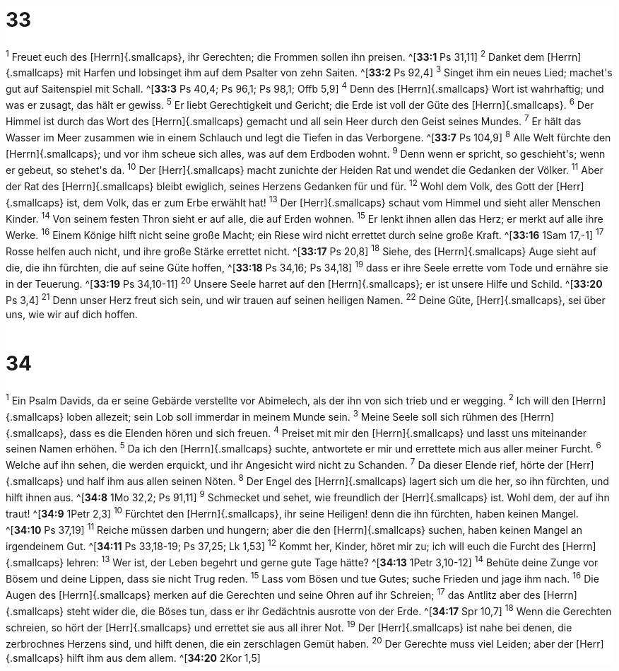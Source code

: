 # 33
<sup class='bibleverse'>1</sup> Freuet euch des [Herrn]{.smallcaps}, ihr Gerechten; die Frommen sollen ihn preisen. ^[**33:1** Ps 31,11] <sup class='bibleverse'>2</sup> Danket dem [Herrn]{.smallcaps} mit Harfen und lobsinget ihm auf dem Psalter von zehn Saiten. ^[**33:2** Ps 92,4] <sup class='bibleverse'>3</sup> Singet ihm ein neues Lied; machet's gut auf Saitenspiel mit Schall. ^[**33:3** Ps 40,4; Ps 96,1; Ps 98,1; Offb 5,9] <sup class='bibleverse'>4</sup> Denn des [Herrn]{.smallcaps} Wort ist wahrhaftig; und was er zusagt, das hält er gewiss. <sup class='bibleverse'>5</sup> Er liebt Gerechtigkeit und Gericht; die Erde ist voll der Güte des [Herrn]{.smallcaps}. <sup class='bibleverse'>6</sup> Der Himmel ist durch das Wort des [Herrn]{.smallcaps} gemacht und all sein Heer durch den Geist seines Mundes. <sup class='bibleverse'>7</sup> Er hält das Wasser im Meer zusammen wie in einem Schlauch und legt die Tiefen in das Verborgene. ^[**33:7** Ps 104,9] <sup class='bibleverse'>8</sup> Alle Welt fürchte den [Herrn]{.smallcaps}; und vor ihm scheue sich alles, was auf dem Erdboden wohnt. <sup class='bibleverse'>9</sup> Denn wenn er spricht, so geschieht's; wenn er gebeut, so stehet's da. <sup class='bibleverse'>10</sup> Der [Herr]{.smallcaps} macht zunichte der Heiden Rat und wendet die Gedanken der Völker. <sup class='bibleverse'>11</sup> Aber der Rat des [Herrn]{.smallcaps} bleibt ewiglich, seines Herzens Gedanken für und für. <sup class='bibleverse'>12</sup> Wohl dem Volk, des Gott der [Herr]{.smallcaps} ist, dem Volk, das er zum Erbe erwählt hat! <sup class='bibleverse'>13</sup> Der [Herr]{.smallcaps} schaut vom Himmel und sieht aller Menschen Kinder. <sup class='bibleverse'>14</sup> Von seinem festen Thron sieht er auf alle, die auf Erden wohnen. <sup class='bibleverse'>15</sup> Er lenkt ihnen allen das Herz; er merkt auf alle ihre Werke. <sup class='bibleverse'>16</sup> Einem Könige hilft nicht seine große Macht; ein Riese wird nicht errettet durch seine große Kraft. ^[**33:16** 1Sam 17,-1] <sup class='bibleverse'>17</sup> Rosse helfen auch nicht, und ihre große Stärke errettet nicht. ^[**33:17** Ps 20,8] <sup class='bibleverse'>18</sup> Siehe, des [Herrn]{.smallcaps} Auge sieht auf die, die ihn fürchten, die auf seine Güte hoffen, ^[**33:18** Ps 34,16; Ps 34,18] <sup class='bibleverse'>19</sup> dass er ihre Seele errette vom Tode und ernähre sie in der Teuerung. ^[**33:19** Ps 34,10-11] <sup class='bibleverse'>20</sup> Unsere Seele harret auf den [Herrn]{.smallcaps}; er ist unsere Hilfe und Schild. 
^[**33:20** Ps 3,4] 
        <sup class='bibleverse'>21</sup> Denn unser Herz freut sich sein, und wir trauen auf seinen heiligen Namen. <sup class='bibleverse'>22</sup> Deine Güte, [Herr]{.smallcaps}, sei über uns, wie wir auf dich hoffen.
# 34
<sup class='bibleverse'>1</sup> Ein Psalm Davids, da er seine Gebärde verstellte vor Abimelech, als der ihn von sich trieb und er wegging. <sup class='bibleverse'>2</sup> Ich will den [Herrn]{.smallcaps} loben allezeit; sein Lob soll immerdar in meinem Munde sein. <sup class='bibleverse'>3</sup> Meine Seele soll sich rühmen des [Herrn]{.smallcaps}, dass es die Elenden hören und sich freuen. <sup class='bibleverse'>4</sup> Preiset mit mir den [Herrn]{.smallcaps} und lasst uns miteinander seinen Namen erhöhen. <sup class='bibleverse'>5</sup> Da ich den [Herrn]{.smallcaps} suchte, antwortete er mir und errettete mich aus aller meiner Furcht. <sup class='bibleverse'>6</sup> Welche auf ihn sehen, die werden erquickt, und ihr Angesicht wird nicht zu Schanden. <sup class='bibleverse'>7</sup> Da dieser Elende rief, hörte der [Herr]{.smallcaps} und half ihm aus allen seinen Nöten. <sup class='bibleverse'>8</sup> Der Engel des [Herrn]{.smallcaps} lagert sich um die her, so ihn fürchten, und hilft ihnen aus. ^[**34:8** 1Mo 32,2; Ps 91,11] <sup class='bibleverse'>9</sup> Schmecket und sehet, wie freundlich der [Herr]{.smallcaps} ist. Wohl dem, der auf ihn traut! ^[**34:9** 1Petr 2,3] <sup class='bibleverse'>10</sup> Fürchtet den [Herrn]{.smallcaps}, ihr seine Heiligen! denn die ihn fürchten, haben keinen Mangel. ^[**34:10** Ps 37,19] <sup class='bibleverse'>11</sup> Reiche müssen darben und hungern; aber die den [Herrn]{.smallcaps} suchen, haben keinen Mangel an irgendeinem Gut. ^[**34:11** Ps 33,18-19; Ps 37,25; Lk 1,53] <sup class='bibleverse'>12</sup> Kommt her, Kinder, höret mir zu; ich will euch die Furcht des [Herrn]{.smallcaps} lehren: <sup class='bibleverse'>13</sup> Wer ist, der Leben begehrt und gerne gute Tage hätte? ^[**34:13** 1Petr 3,10-12] <sup class='bibleverse'>14</sup> Behüte deine Zunge vor Bösem und deine Lippen, dass sie nicht Trug reden. <sup class='bibleverse'>15</sup> Lass vom Bösen und tue Gutes; suche Frieden und jage ihm nach. <sup class='bibleverse'>16</sup> Die Augen des [Herrn]{.smallcaps} merken auf die Gerechten und seine Ohren auf ihr Schreien; <sup class='bibleverse'>17</sup> das Antlitz aber des [Herrn]{.smallcaps} steht wider die, die Böses tun, dass er ihr Gedächtnis ausrotte von der Erde. ^[**34:17** Spr 10,7] <sup class='bibleverse'>18</sup> Wenn die Gerechten schreien, so hört der [Herr]{.smallcaps} und errettet sie aus all ihrer Not. <sup class='bibleverse'>19</sup> Der [Herr]{.smallcaps} ist nahe bei denen, die zerbrochnes Herzens sind, und hilft denen, die ein zerschlagen Gemüt haben. <sup class='bibleverse'>20</sup> Der Gerechte muss viel Leiden; aber der [Herr]{.smallcaps} hilft ihm aus dem allem. 
^[**34:20** 2Kor 1,5] 